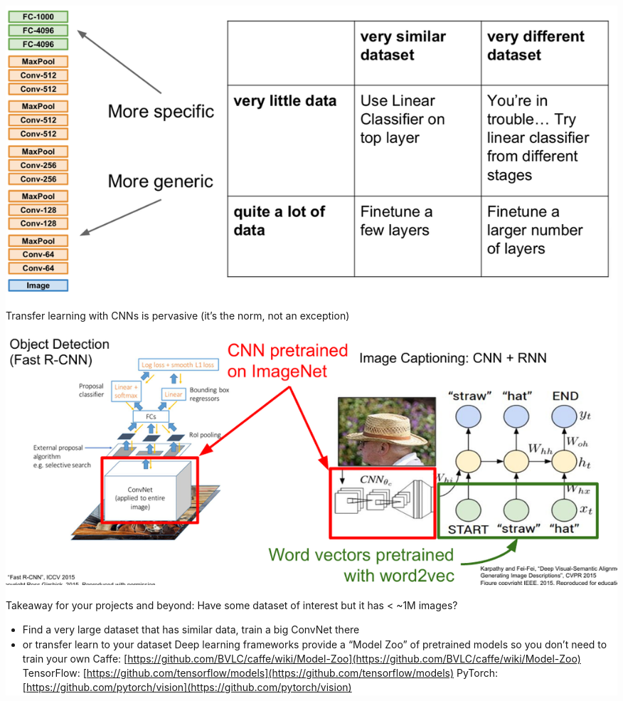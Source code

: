 ![Untitled](CS231n/Untitled%20105.png)

Transfer learning with CNNs is pervasive (it’s the norm, not an exception)

![Untitled](CS231n/Untitled%20106.png)

Takeaway for your projects and beyond:
Have some dataset of interest but it has < ~1M images?

- Find a very large dataset that has similar data, train a big ConvNet there
- or transfer learn to your dataset
Deep learning frameworks provide a “Model Zoo” of pretrained models so you don’t need to train your own
Caffe: [https://github.com/BVLC/caffe/wiki/Model-Zoo](https://github.com/BVLC/caffe/wiki/Model-Zoo)
TensorFlow: [https://github.com/tensorflow/models](https://github.com/tensorflow/models)
PyTorch: [https://github.com/pytorch/vision](https://github.com/pytorch/vision)
